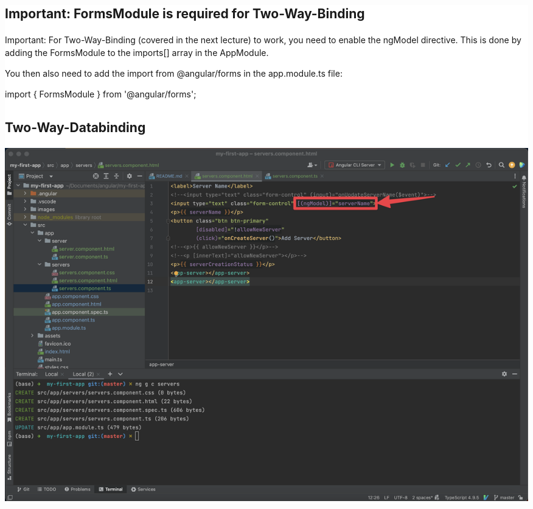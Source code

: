 ## Important: FormsModule is required for Two-Way-Binding
Important: For Two-Way-Binding (covered in the next lecture) to work, you need to enable the ngModel  directive. This is done by adding the FormsModule  to the imports[]  array in the AppModule.

You then also need to add the import from @angular/forms  in the app.module.ts file:

import { FormsModule } from '@angular/forms'; 

## Two-Way-Databinding
![two-way-1](images/two-way-1.png)